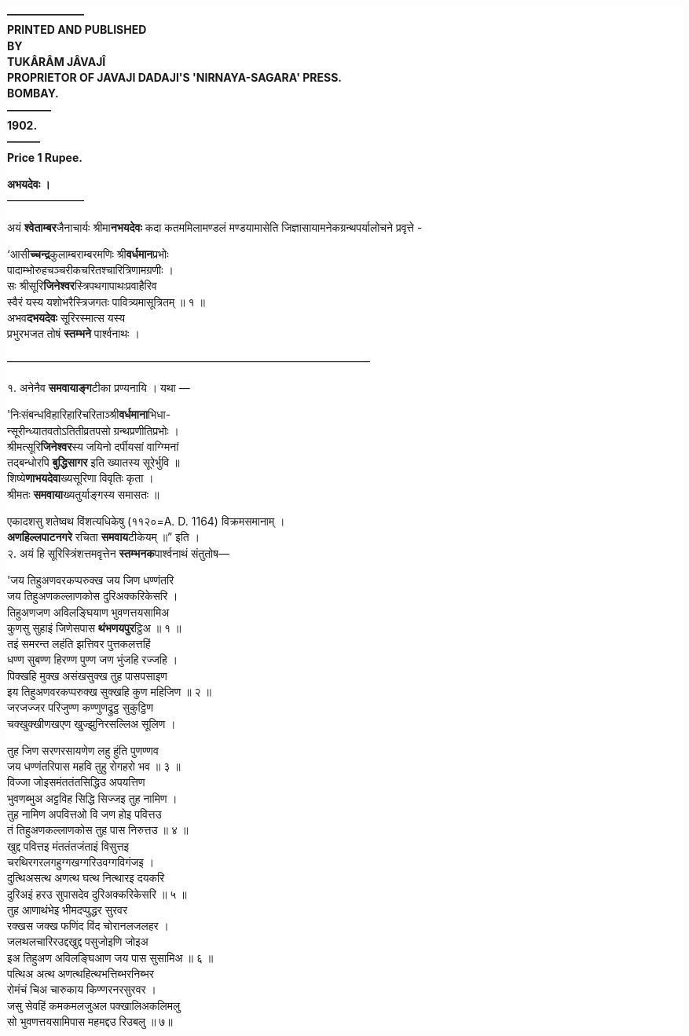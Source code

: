 **———————  
PRINTED AND PUBLISHED  
BY  
TUKÂRÂM JÂVAJÎ  
PROPRIETOR OF JAVAJI DADAJI'S 'NIRNAYA-SAGARA' PRESS.  
BOMBAY.  
————  
1902.  
———   
Price 1 Rupee.**

**अभयदेवः ।**  
———————

 अयं **श्वेताम्बर**जैनाचार्यः श्रीमा**नभयदेवः** कदा कतममिलामण्डलं मण्डयामासेति जिज्ञासायामनेकग्रन्थपर्यालोचने प्रवृत्ते -

‘आसी**च्चन्द्र**कुलाम्बराम्बरमणिः श्री**वर्धमान**प्रभोः  
पादाम्भोरुहचञ्चरीकचरितश्चारित्रिणामग्रणीः ।  
सः श्रीसूरि**जिनेश्वर**स्त्रिपथगापाथःप्रवाहैरिव  
स्वैरं यस्य यशोभरैस्त्रिजगतः पावित्र्यमासूत्रितम् ॥ १ ॥  
अभव**दभयदेवः** सूरिरस्मात्स यस्य  
प्रभुरभजत तोषं **स्तम्भने** पार्श्वनाथः ।

—————————————————————————————————

१. अनेनैव **समवायाङ्ग**टीका प्रण्यनायि । यथा —

'निःसंबन्धविहारिहारिचरिताञ्श्री**वर्धमाना**भिधा-  
न्सूरीन्ध्यातवतोऽतितीव्रतपसो ग्रन्थप्रणीतिप्रभोः ।  
श्रीमत्सूरि**जिनेश्वर**स्य जयिनो दर्पीयसां वाग्ग्मिनां  
तद्बन्धोरपि **बुद्धिसागर** इति ख्यातस्य सूरेर्भुवि ॥  
शिष्ये**णाभयदेवा**ख्यसूरिणा विवृतिः कृता ।  
श्रीमतः **समवाया**ख्यतुर्याङ्गस्य समासतः ॥

एकादशसु शतेष्वथ विंशत्यधिकेषु (११२०=A. D. 1164) विक्रमसमानाम् ।  
**अणहिल्लपाटनगरे** रचिता **समवाय**टीकेयम् ॥” इति ।  
२. अयं हि सूरिस्त्रिंशत्तमवृत्तेन **स्तम्भनक**पार्श्वनाथं संतुतोष—

'जय तिहुअणवरकप्परुक्ख जय जिण धण्णंतरि  
जय तिहुअणकल्लाणकोस दुरिअक्करिकेसरि ।  
तिहुअणजण अविलङ्घियाण भुवणत्तयसामिअ  
कुणसु सुहाइं जिणेसपास **थंभणयपुर**ट्ठिअ ॥ १ ॥  
तइं समरन्त लहंति झत्तिवर पुत्तकलत्तहिं  
धण्ण सुबण्ण हिरण्ण पुण्ण जण भुंजहि रज्जहि ।  
पिक्खहि मुक्ख असंखसुक्ख तुह पासपसाइण  
इय तिहुअणवरकप्परुक्ख सुक्खहि कुण महिजिण ॥ २ ॥  
जरजज्जर परिजुण्ण कण्णुणद्रुट्ठ सुकुट्ठिण  
चक्खुक्खीणखएण खुज्झुनिरसल्लिअ सूलिण ।

तुह जिण सरणरसायणेण लहु हुंति पुणण्णव  
जय धण्णंतरिपास महवि तुहु रोगहरो भव ॥ ३ ॥  
विज्जा जोइसमंततंतसिद्धिउ अपयत्तिण  
भुवणब्भुअ अट्टविह सिद्धि सिज्जइ तुह नामिण ।  
तुह नामिण अपवित्तओ वि जण होइ पवित्तउ  
तं तिहुअणकल्लाणकोस तुह पास निरुत्तउ ॥ ४ ॥  
खुद्द पवित्तइ मंततंतजंताइं विसुत्तइ  
चरथिरगरलगहुग्गखग्गरिउवग्गविगंजइ ।  
दुत्थिअसत्थ अणत्थ घत्थ नित्थारइ दयकरि  
दुरिअइं हरउ सुपासदेव दुरिअक्करिकेसरि ॥ ५ ॥  
तुह आणाथंभेइ भीमदप्पुद्धर सुरवर  
रक्खस जक्ख फणिंद विंद चोरानलजलहर ।  
जलथलचारिरउद्दखुद्द पसुजोइणि जोइअ  
इअ तिहुअण अविलङ्घिआण जय पास सुसामिअ ॥ ६ ॥  
पत्थिअ अत्थ अणत्थहित्थभत्तिब्भरनिब्भर  
रोमंचं चिअ चारुकाय किण्णरनरसुरवर ।  
जसु सेवहिं कमकमलजुअल पक्खालिअकलिमलु  
सो भुवणत्तयसामिपास महमद्दउ रिउबलु ॥ ७॥  